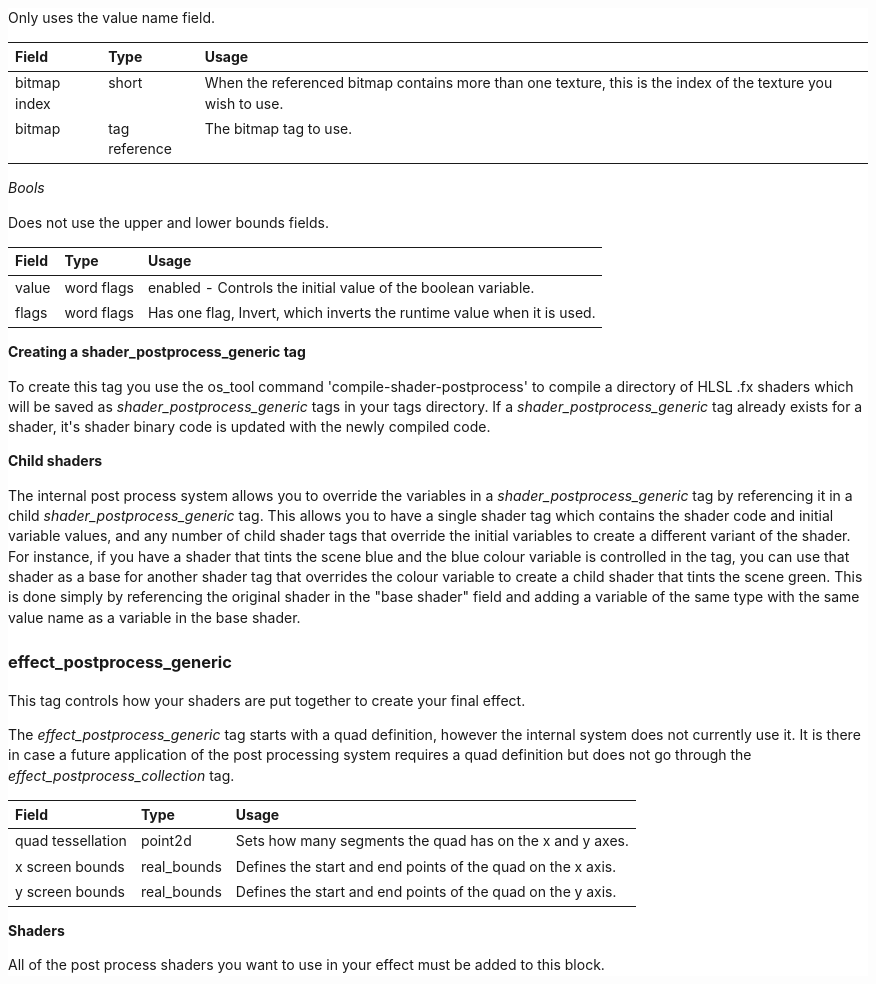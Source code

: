Only uses the value name field.

| **Field**      | **Type**        | **Usage** |
|:---------------|:----------------|:----------|
| bitmap index | short         | When the referenced bitmap contains more than one texture, this is the index of the texture you wish to use. |
| bitmap       | tag reference | The bitmap tag to use. |

_Bools_

Does not use the upper and lower bounds fields.

| **Field**      | **Type**        | **Usage** |
|:---------------|:----------------|:----------|
| value        | word flags    | enabled - Controls the initial value of the boolean variable. |
| flags        | word flags    | Has one flag, Invert, which inverts the runtime value when it is used. |

**Creating a shader\_postprocess\_generic tag**

To create this tag you use the os\_tool command 'compile-shader-postprocess' to compile a directory of HLSL .fx shaders which will be saved as _shader\_postprocess\_generic_ tags in your tags directory. If a _shader\_postprocess\_generic_ tag already exists for a shader, it's shader binary code is updated with the newly compiled code.

**Child shaders**

The internal post process system allows you to override the variables in a _shader\_postprocess\_generic_ tag by referencing it in a child _shader\_postprocess\_generic_ tag. This allows you to have a single shader tag which contains the shader code and initial variable values, and any number of child shader tags that override the initial variables to create a different variant of the shader. For instance, if you have a shader that tints the scene blue and the blue colour variable is controlled in the tag, you can use that shader as a base for another shader tag that overrides the colour variable to create a child shader that tints the scene green. This is done simply by referencing the original shader in the "base shader" field and adding a variable of the same type with the same value name as a variable in the base shader.

### effect\_postprocess\_generic ###
This tag controls how your shaders are put together to create your final effect.

The _effect\_postprocess\_generic_ tag starts with a quad definition, however the internal system does not currently use it. It is there in case a future application of the post processing system requires a quad definition but does not go through the _effect\_postprocess\_collection_ tag.

| **Field**           | **Type**      | **Usage** |
|:--------------------|:--------------|:----------|
| quad tessellation | point2d     | Sets how many segments the quad has on the x and y axes. |
| x screen bounds   | real\_bounds | Defines the start and end points of the quad on the x axis. |
| y screen bounds   | real\_bounds | Defines the start and end points of the quad on the y axis. |

**Shaders**

All of the post process shaders you want to use in your effect must be added to this block.
